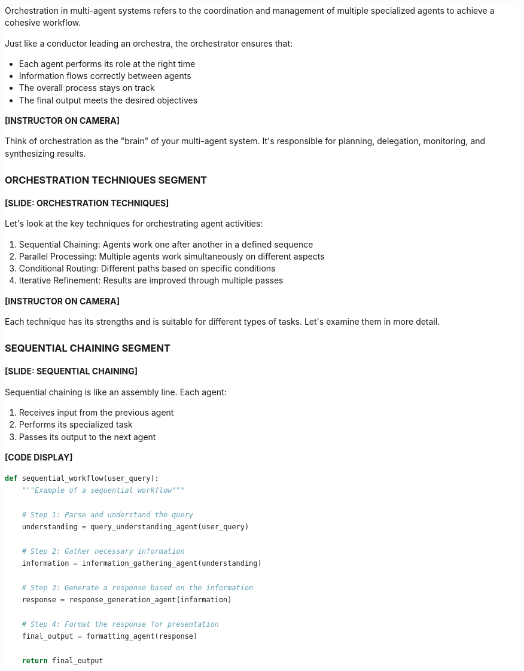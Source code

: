 Orchestration in multi-agent systems refers to the coordination and management of multiple specialized agents to achieve a cohesive workflow.

Just like a conductor leading an orchestra, the orchestrator ensures that:
- Each agent performs its role at the right time
- Information flows correctly between agents
- The overall process stays on track
- The final output meets the desired objectives

**[INSTRUCTOR ON CAMERA]**

Think of orchestration as the "brain" of your multi-agent system. It's responsible for planning, delegation, monitoring, and synthesizing results.

### ORCHESTRATION TECHNIQUES SEGMENT

**[SLIDE: ORCHESTRATION TECHNIQUES]**

Let's look at the key techniques for orchestrating agent activities:

1. Sequential Chaining: Agents work one after another in a defined sequence
2. Parallel Processing: Multiple agents work simultaneously on different aspects
3. Conditional Routing: Different paths based on specific conditions
4. Iterative Refinement: Results are improved through multiple passes

**[INSTRUCTOR ON CAMERA]**

Each technique has its strengths and is suitable for different types of tasks. Let's examine them in more detail.

### SEQUENTIAL CHAINING SEGMENT

**[SLIDE: SEQUENTIAL CHAINING]**

Sequential chaining is like an assembly line. Each agent:
1. Receives input from the previous agent
2. Performs its specialized task
3. Passes its output to the next agent

**[CODE DISPLAY]**

```python
def sequential_workflow(user_query):
    """Example of a sequential workflow"""
    
    # Step 1: Parse and understand the query
    understanding = query_understanding_agent(user_query)
    
    # Step 2: Gather necessary information
    information = information_gathering_agent(understanding)
    
    # Step 3: Generate a response based on the information
    response = response_generation_agent(information)
    
    # Step 4: Format the response for presentation
    final_output = formatting_agent(response)
    
    return final_output
```
